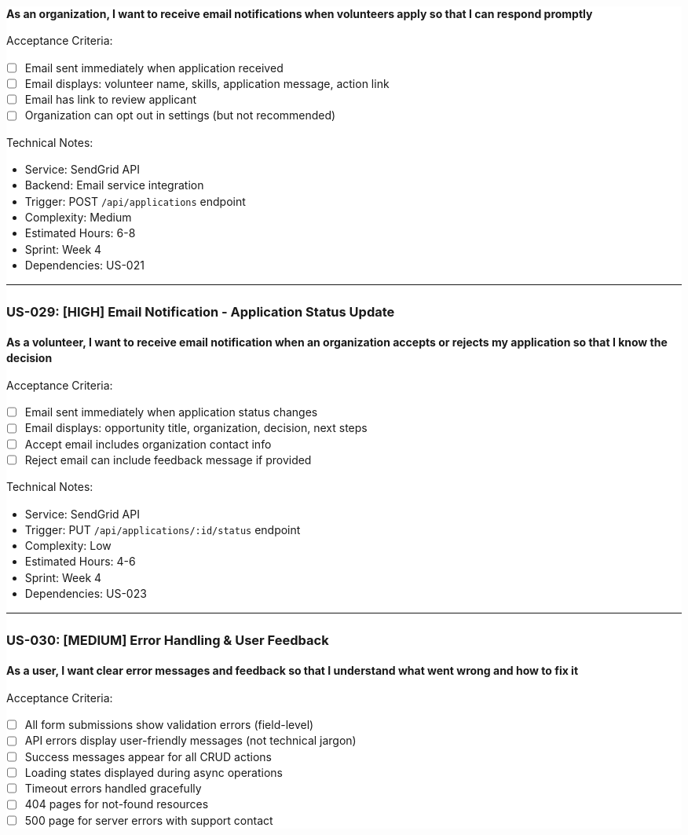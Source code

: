 **As an organization, I want to receive email notifications when volunteers apply so that I can respond promptly**

Acceptance Criteria:

- [ ] Email sent immediately when application received
- [ ] Email displays: volunteer name, skills, application message, action link
- [ ] Email has link to review applicant
- [ ] Organization can opt out in settings (but not recommended)

Technical Notes:

- Service: SendGrid API
- Backend: Email service integration
- Trigger: POST `/api/applications` endpoint
- Complexity: Medium
- Estimated Hours: 6-8
- Sprint: Week 4
- Dependencies: US-021

---

### US-029: [HIGH] Email Notification - Application Status Update

**As a volunteer, I want to receive email notification when an organization accepts or rejects my application so that I know the decision**

Acceptance Criteria:

- [ ] Email sent immediately when application status changes
- [ ] Email displays: opportunity title, organization, decision, next steps
- [ ] Accept email includes organization contact info
- [ ] Reject email can include feedback message if provided

Technical Notes:

- Service: SendGrid API
- Trigger: PUT `/api/applications/:id/status` endpoint
- Complexity: Low
- Estimated Hours: 4-6
- Sprint: Week 4
- Dependencies: US-023

---

### US-030: [MEDIUM] Error Handling & User Feedback

**As a user, I want clear error messages and feedback so that I understand what went wrong and how to fix it**

Acceptance Criteria:

- [ ] All form submissions show validation errors (field-level)
- [ ] API errors display user-friendly messages (not technical jargon)
- [ ] Success messages appear for all CRUD actions
- [ ] Loading states displayed during async operations
- [ ] Timeout errors handled gracefully
- [ ] 404 pages for not-found resources
- [ ] 500 page for server errors with support contact
